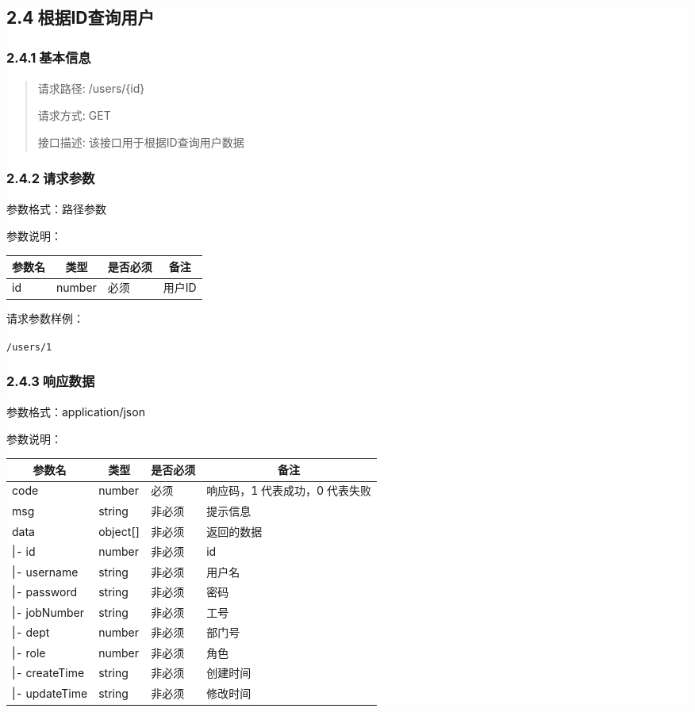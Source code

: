 ## 2.4 根据ID查询用户

### 2.4.1 基本信息

> 请求路径: /users/{id}
> 
> 请求方式: GET
>
> 接口描述: 该接口用于根据ID查询用户数据

### 2.4.2 请求参数

参数格式：路径参数 

参数说明：

| 参数名 | 类型   | 是否必须 | 备注   |
| ------ | ------ | -------- | ------ |
| id     | number | 必须     | 用户ID |

请求参数样例：

```http
/users/1
```

### 2.4.3 响应数据

参数格式：application/json 

参数说明：

| 参数名        | 类型     | 是否必须 | 备注                           |
| ------------- | -------- | -------- | ------------------------------ |
| code          | number   | 必须     | 响应码，1 代表成功，0 代表失败 |
| msg           | string   | 非必须   | 提示信息                       |
| data          | object[] | 非必须   | 返回的数据                     |
| \|- id        | number   | 非必须   | id                             |
| \|- username  | string   | 非必须   | 用户名                         |
| \|- password  | string   | 非必须   | 密码                           |
| \|- jobNumber | string   | 非必须   | 工号                           |
| \|- dept      | number | 非必须   | 部门号                          |
| \|- role      | number   | 非必须   | 角色                           |
| \|- createTime      | string    | 非必须   | 创建时间                           |
| \|- updateTime      | string   | 非必须   | 修改时间                           |
